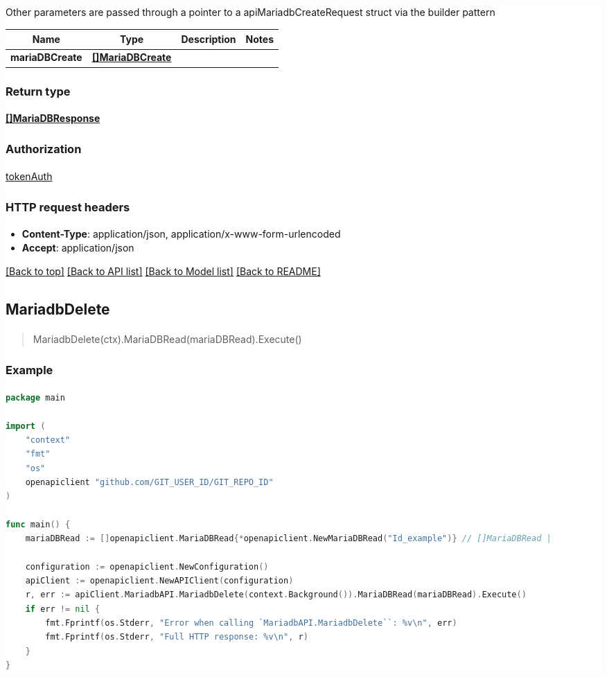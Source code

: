 Other parameters are passed through a pointer to a apiMariadbCreateRequest struct via the builder pattern


Name | Type | Description  | Notes
------------- | ------------- | ------------- | -------------
 **mariaDBCreate** | [**[]MariaDBCreate**](MariaDBCreate.md) |  | 

### Return type

[**[]MariaDBResponse**](MariaDBResponse.md)

### Authorization

[tokenAuth](../README.md#tokenAuth)

### HTTP request headers

- **Content-Type**: application/json, application/x-www-form-urlencoded
- **Accept**: application/json

[[Back to top]](#) [[Back to API list]](../README.md#documentation-for-api-endpoints)
[[Back to Model list]](../README.md#documentation-for-models)
[[Back to README]](../README.md)


## MariadbDelete

> MariadbDelete(ctx).MariaDBRead(mariaDBRead).Execute()



### Example

```go
package main

import (
    "context"
    "fmt"
    "os"
    openapiclient "github.com/GIT_USER_ID/GIT_REPO_ID"
)

func main() {
    mariaDBRead := []openapiclient.MariaDBRead{*openapiclient.NewMariaDBRead("Id_example")} // []MariaDBRead | 

    configuration := openapiclient.NewConfiguration()
    apiClient := openapiclient.NewAPIClient(configuration)
    r, err := apiClient.MariadbAPI.MariadbDelete(context.Background()).MariaDBRead(mariaDBRead).Execute()
    if err != nil {
        fmt.Fprintf(os.Stderr, "Error when calling `MariadbAPI.MariadbDelete``: %v\n", err)
        fmt.Fprintf(os.Stderr, "Full HTTP response: %v\n", r)
    }
}
```
